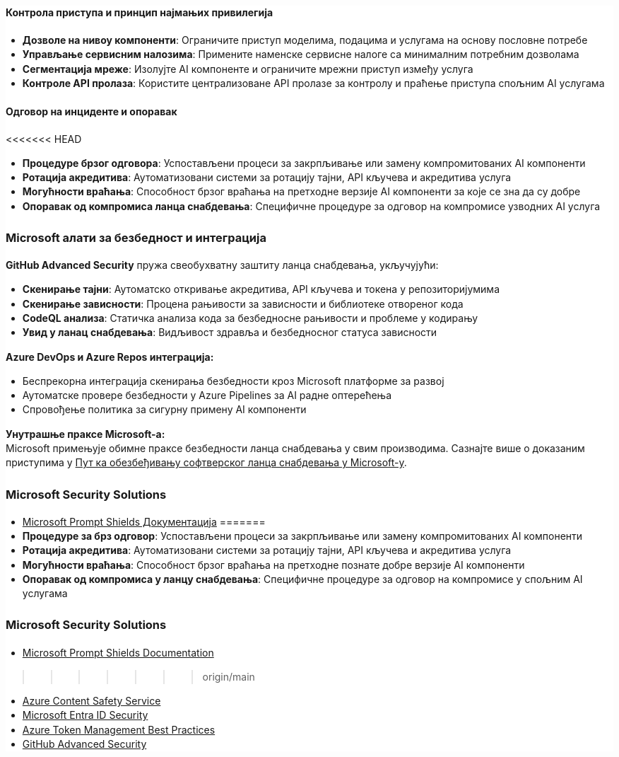#### **Контрола приступа и принцип најмањих привилегија**
- **Дозволе на нивоу компоненти**: Ограничите приступ моделима, подацима и услугама на основу пословне потребе  
- **Управљање сервисним налозима**: Примените наменске сервисне налоге са минималним потребним дозволама  
- **Сегментација мреже**: Изолујте AI компоненте и ограничите мрежни приступ између услуга  
- **Контроле API пролаза**: Користите централизоване API пролазе за контролу и праћење приступа спољним AI услугама  

#### **Одговор на инциденте и опоравак**
<<<<<<< HEAD
- **Процедуре брзог одговора**: Успостављени процеси за закрпљивање или замену компромитованих AI компоненти  
- **Ротација акредитива**: Аутоматизовани системи за ротацију тајни, API кључева и акредитива услуга  
- **Могућности враћања**: Способност брзог враћања на претходне верзије AI компоненти за које се зна да су добре  
- **Опоравак од компромиса ланца снабдевања**: Специфичне процедуре за одговор на компромисе узводних AI услуга  

### Microsoft алати за безбедност и интеграција  

**GitHub Advanced Security** пружа свеобухватну заштиту ланца снабдевања, укључујући:  
- **Скенирање тајни**: Аутоматско откривање акредитива, API кључева и токена у репозиторијумима  
- **Скенирање зависности**: Процена рањивости за зависности и библиотеке отвореног кода  
- **CodeQL анализа**: Статичка анализа кода за безбедносне рањивости и проблеме у кодирању  
- **Увид у ланац снабдевања**: Видљивост здравља и безбедносног статуса зависности  

**Azure DevOps и Azure Repos интеграција:**  
- Беспрекорна интеграција скенирања безбедности кроз Microsoft платформе за развој  
- Аутоматске провере безбедности у Azure Pipelines за AI радне оптерећења  
- Спровођење политика за сигурну примену AI компоненти  

**Унутрашње праксе Microsoft-а:**  
Microsoft примењује обимне праксе безбедности ланца снабдевања у свим производима. Сазнајте више о доказаним приступима у [Пут ка обезбеђивању софтверског ланца снабдевања у Microsoft-у](https://devblogs.microsoft.com/engineering-at-microsoft/the-journey-to-secure-the-software-supply-chain-at-microsoft/).  


### **Microsoft Security Solutions**
- [Microsoft Prompt Shields Документација](https://learn.microsoft.com/azure/ai-services/content-safety/concepts/jailbreak-detection)
=======
- **Процедуре за брз одговор**: Успостављени процеси за закрпљивање или замену компромитованих AI компоненти  
- **Ротација акредитива**: Аутоматизовани системи за ротацију тајни, API кључева и акредитива услуга  
- **Могућности враћања**: Способност брзог враћања на претходне познате добре верзије AI компоненти  
- **Опоравак од компромиса у ланцу снабдевања**: Специфичне процедуре за одговор на компромисе у спољним AI услугама  
### **Microsoft Security Solutions**
- [Microsoft Prompt Shields Documentation](https://learn.microsoft.com/azure/ai-services/content-safety/concepts/jailbreak-detection)
>>>>>>> origin/main
- [Azure Content Safety Service](https://learn.microsoft.com/azure/ai-services/content-safety/)
- [Microsoft Entra ID Security](https://learn.microsoft.com/entra/identity-platform/secure-least-privileged-access)
- [Azure Token Management Best Practices](https://learn.microsoft.com/entra/identity-platform/access-tokens)
- [GitHub Advanced Security](https://github.com/security/advanced-security)

